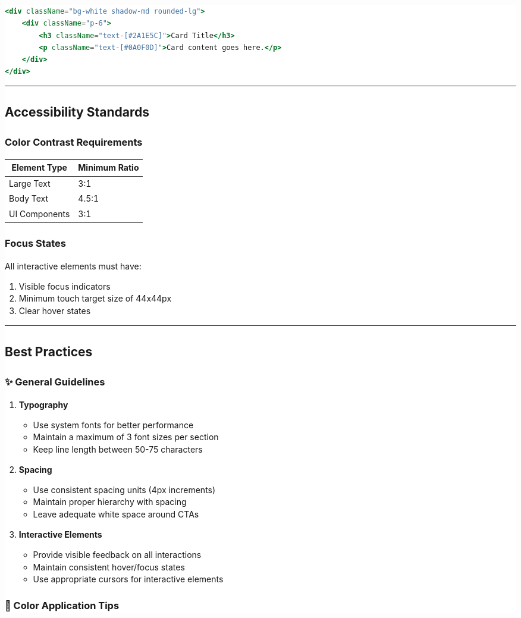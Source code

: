 ```jsx
<div className="bg-white shadow-md rounded-lg">
    <div className="p-6">
        <h3 className="text-[#2A1E5C]">Card Title</h3>
        <p className="text-[#0A0F0D]">Card content goes here.</p>
    </div>
</div>
```

---

## Accessibility Standards

### Color Contrast Requirements

| Element Type | Minimum Ratio |
|-------------|---------------|
| Large Text   | 3:1          |
| Body Text    | 4.5:1        |
| UI Components| 3:1          |

### Focus States

All interactive elements must have:
1. Visible focus indicators
2. Minimum touch target size of 44x44px
3. Clear hover states

---

## Best Practices

### ✨ General Guidelines

1. **Typography**
   - Use system fonts for better performance
   - Maintain a maximum of 3 font sizes per section
   - Keep line length between 50-75 characters

2. **Spacing**
   - Use consistent spacing units (4px increments)
   - Maintain proper hierarchy with spacing
   - Leave adequate white space around CTAs

3. **Interactive Elements**
   - Provide visible feedback on all interactions
   - Maintain consistent hover/focus states
   - Use appropriate cursors for interactive elements

### 🎨 Color Application Tips
